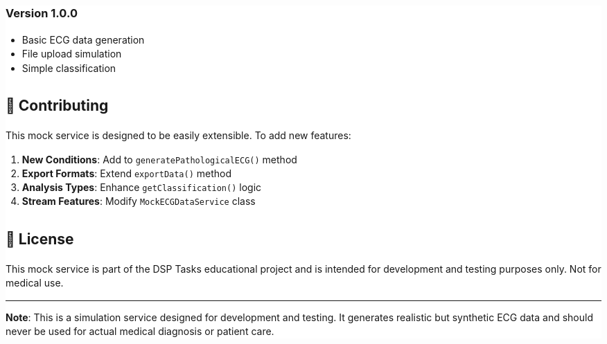 ### Version 1.0.0
- Basic ECG data generation
- File upload simulation
- Simple classification

## 🤝 Contributing

This mock service is designed to be easily extensible. To add new features:

1. **New Conditions**: Add to `generatePathologicalECG()` method
2. **Export Formats**: Extend `exportData()` method
3. **Analysis Types**: Enhance `getClassification()` logic
4. **Stream Features**: Modify `MockECGDataService` class

## 📄 License

This mock service is part of the DSP Tasks educational project and is intended for development and testing purposes only. Not for medical use.

---

**Note**: This is a simulation service designed for development and testing. It generates realistic but synthetic ECG data and should never be used for actual medical diagnosis or patient care.